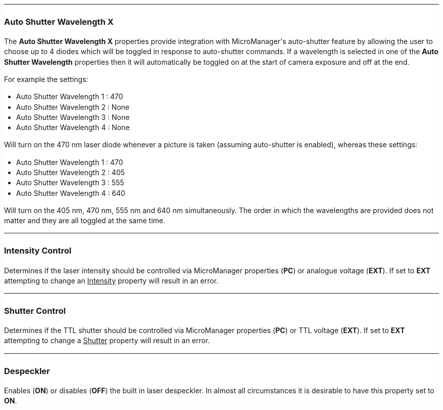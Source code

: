 -----

### Auto Shutter Wavelength X

The **Auto Shutter Wavelength X** properties provide integration with
MicroManager's auto-shutter feature by allowing the user to choose up to
4 diodes which will be toggled in response to auto-shutter commands. If
a wavelength is selected in one of the **Auto Shutter Wavelength**
properties then it will automatically be toggled on at the start of
camera exposure and off at the end.

For example the settings:

  - Auto Shutter Wavelength 1 : 470
  - Auto Shutter Wavelength 2 : None
  - Auto Shutter Wavelength 3 : None
  - Auto Shutter Wavelength 4 : None

Will turn on the 470 nm laser diode whenever a picture is taken
(assuming auto-shutter is enabled), whereas these settings:

  - Auto Shutter Wavelength 1 : 470
  - Auto Shutter Wavelength 2 : 405
  - Auto Shutter Wavelength 3 : 555
  - Auto Shutter Wavelength 4 : 640

Will turn on the 405 nm, 470 nm, 555 nm and 640 nm simultaneously. The
order in which the wavelengths are provided does not matter and they are
all toggled at the same time.

-----

### Intensity Control

Determines if the laser intensity should be controlled via MicroManager
properties (**PC**) or analogue voltage (**EXT**). If set to **EXT**
attempting to change an [Intensity](89NorthLDI#XXX_Intensity "wikilink")
property will result in an error.

-----

### Shutter Control

Determines if the TTL shutter should be controlled via MicroManager
properties (**PC**) or TTL voltage (**EXT**). If set to **EXT**
attempting to change a [Shutter](89NorthLDI#XXX_Shutter "wikilink")
property will result in an error.

-----

### Despeckler

Enables (**ON**) or disables (**OFF**) the built in laser despeckler. In
almost all circumstances it is desirable to have this property set to
**ON**.
